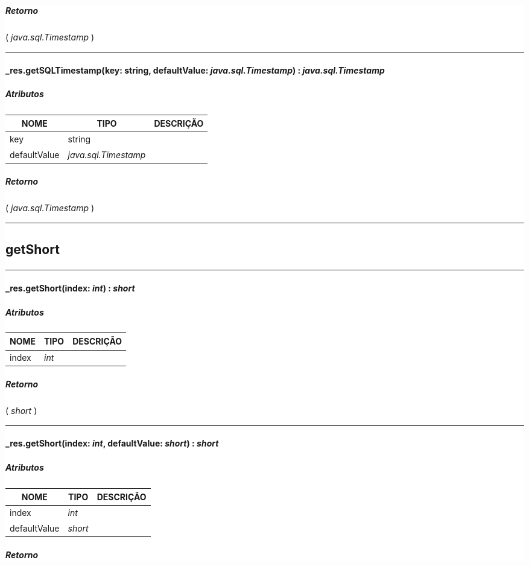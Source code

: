 ##### Retorno

( _java.sql.Timestamp_ )


---

#### _res.getSQLTimestamp(key: string, defaultValue: _java.sql.Timestamp_) : _java.sql.Timestamp_
##### Atributos

| NOME | TIPO | DESCRIÇÃO |
|---|---|---|
| key | string |   |
| defaultValue | _java.sql.Timestamp_ |   |

##### Retorno

( _java.sql.Timestamp_ )


---

## getShort

---

#### _res.getShort(index: _int_) : _short_
##### Atributos

| NOME | TIPO | DESCRIÇÃO |
|---|---|---|
| index | _int_ |   |

##### Retorno

( _short_ )


---

#### _res.getShort(index: _int_, defaultValue: _short_) : _short_
##### Atributos

| NOME | TIPO | DESCRIÇÃO |
|---|---|---|
| index | _int_ |   |
| defaultValue | _short_ |   |

##### Retorno
